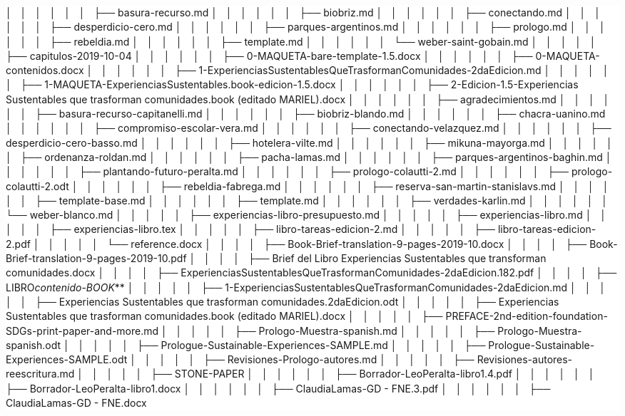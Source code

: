 │       │   │   │   │   │   ├── basura-recurso.md
│       │   │   │   │   │   ├── biobriz.md
│       │   │   │   │   │   ├── conectando.md
│       │   │   │   │   │   ├── desperdicio-cero.md
│       │   │   │   │   │   ├── parques-argentinos.md
│       │   │   │   │   │   ├── prologo.md
│       │   │   │   │   │   ├── rebeldia.md
│       │   │   │   │   │   ├── template.md
│       │   │   │   │   │   └── weber-saint-gobain.md
│       │   │   │   │   ├── capitulos-2019-10-04
│       │   │   │   │   │   ├── 0-MAQUETA-bare-template-1.5.docx
│       │   │   │   │   │   ├── 0-MAQUETA-contenidos.docx
│       │   │   │   │   │   ├── 1-ExperienciasSustentablesQueTrasformanComunidades-2daEdicion.md
│       │   │   │   │   │   ├── 1-MAQUETA-ExperienciasSustentables.book-edicion-1.5.docx
│       │   │   │   │   │   ├── 2-Edicion-1.5-Experiencias Sustentables que trasforman comunidades.book (editado MARIEL).docx
│       │   │   │   │   │   ├── agradecimientos.md
│       │   │   │   │   │   ├── basura-recurso-capitanelli.md
│       │   │   │   │   │   ├── biobriz-blando.md
│       │   │   │   │   │   ├── chacra-uanino.md
│       │   │   │   │   │   ├── compromiso-escolar-vera.md
│       │   │   │   │   │   ├── conectando-velazquez.md
│       │   │   │   │   │   ├── desperdicio-cero-basso.md
│       │   │   │   │   │   ├── hotelera-vilte.md
│       │   │   │   │   │   ├── mikuna-mayorga.md
│       │   │   │   │   │   ├── ordenanza-roldan.md
│       │   │   │   │   │   ├── pacha-lamas.md
│       │   │   │   │   │   ├── parques-argentinos-baghin.md
│       │   │   │   │   │   ├── plantando-futuro-peralta.md
│       │   │   │   │   │   ├── prologo-colautti-2.md
│       │   │   │   │   │   ├── prologo-colautti-2.odt
│       │   │   │   │   │   ├── rebeldia-fabrega.md
│       │   │   │   │   │   ├── reserva-san-martin-stanislavs.md
│       │   │   │   │   │   ├── template-base.md
│       │   │   │   │   │   ├── template.md
│       │   │   │   │   │   ├── verdades-karlin.md
│       │   │   │   │   │   └── weber-blanco.md
│       │   │   │   │   ├── experiencias-libro-presupuesto.md
│       │   │   │   │   ├── experiencias-libro.md
│       │   │   │   │   ├── experiencias-libro.tex
│       │   │   │   │   ├── libro-tareas-edicion-2.md
│       │   │   │   │   ├── libro-tareas-edicion-2.pdf
│       │   │   │   │   └── reference.docx
│       │   │   │   ├── Book-Brief-translation-9-pages-2019-10.docx
│       │   │   │   ├── Book-Brief-translation-9-pages-2019-10.pdf
│       │   │   │   ├── Brief del Libro Experiencias Sustentables que transforman comunidades.docx
│       │   │   │   ├── ExperienciasSustentablesQueTrasformanComunidades-2daEdicion.182.pdf
│       │   │   │   ├── LIBRO*contenido-BOOK***
│       │   │   │   │   ├── 1-ExperienciasSustentablesQueTrasformanComunidades-2daEdicion.md
│       │   │   │   │   ├── Experiencias Sustentables que trasforman comunidades.2daEdicion.odt
│       │   │   │   │   ├── Experiencias Sustentables que trasforman comunidades.book (editado MARIEL).docx
│       │   │   │   │   ├── PREFACE-2nd-edition-foundation-SDGs-print-paper-and-more.md
│       │   │   │   │   ├── Prologo-Muestra-spanish.md
│       │   │   │   │   ├── Prologo-Muestra-spanish.odt
│       │   │   │   │   ├── Prologue-Sustainable-Experiences-SAMPLE.md
│       │   │   │   │   ├── Prologue-Sustainable-Experiences-SAMPLE.odt
│       │   │   │   │   ├── Revisiones-Prologo-autores.md
│       │   │   │   │   ├── Revisiones-autores-reescritura.md
│       │   │   │   │   ├── STONE-PAPER
│       │   │   │   │   │   ├── Borrador-LeoPeralta-libro1.4.pdf
│       │   │   │   │   │   ├── Borrador-LeoPeralta-libro1.docx
│       │   │   │   │   │   ├── ClaudiaLamas-GD - FNE.3.pdf
│       │   │   │   │   │   ├── ClaudiaLamas-GD - FNE.docx